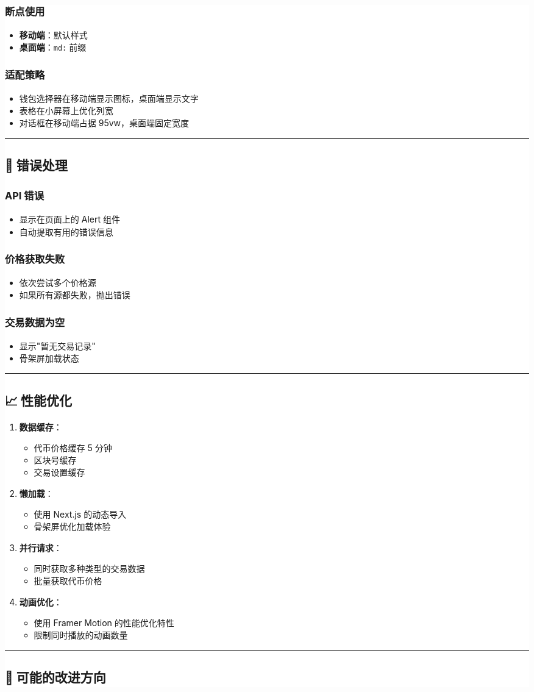 ### 断点使用
- **移动端**：默认样式
- **桌面端**：`md:` 前缀

### 适配策略
- 钱包选择器在移动端显示图标，桌面端显示文字
- 表格在小屏幕上优化列宽
- 对话框在移动端占据 95vw，桌面端固定宽度

---

## 🐛 错误处理

### API 错误
- 显示在页面上的 Alert 组件
- 自动提取有用的错误信息

### 价格获取失败
- 依次尝试多个价格源
- 如果所有源都失败，抛出错误

### 交易数据为空
- 显示"暂无交易记录"
- 骨架屏加载状态

---

## 📈 性能优化

1. **数据缓存**：
   - 代币价格缓存 5 分钟
   - 区块号缓存
   - 交易设置缓存

2. **懒加载**：
   - 使用 Next.js 的动态导入
   - 骨架屏优化加载体验

3. **并行请求**：
   - 同时获取多种类型的交易数据
   - 批量获取代币价格

4. **动画优化**：
   - 使用 Framer Motion 的性能优化特性
   - 限制同时播放的动画数量

---

## 🔮 可能的改进方向
